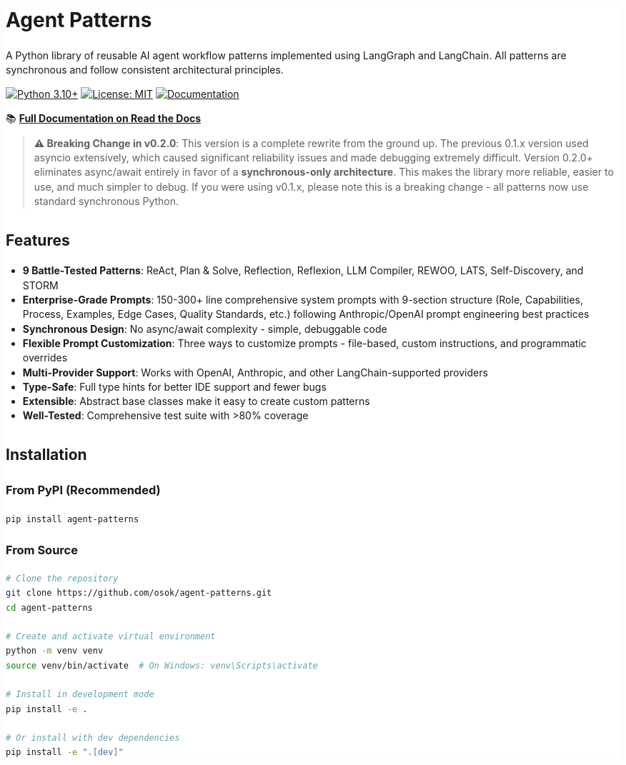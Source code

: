 # Agent Patterns

A Python library of reusable AI agent workflow patterns implemented using LangGraph and LangChain. All patterns are synchronous and follow consistent architectural principles.

[![Python 3.10+](https://img.shields.io/badge/python-3.10+-blue.svg)](https://www.python.org/downloads/)
[![License: MIT](https://img.shields.io/badge/License-MIT-yellow.svg)](https://opensource.org/licenses/MIT)
[![Documentation](https://img.shields.io/badge/docs-read%20the%20docs-blue.svg)](https://agent-patterns.readthedocs.io/en/latest/)

📚 **[Full Documentation on Read the Docs](https://agent-patterns.readthedocs.io/en/latest/)**

> **⚠️ Breaking Change in v0.2.0**: This version is a complete rewrite from the ground up. The previous 0.1.x version used asyncio extensively, which caused significant reliability issues and made debugging extremely difficult. Version 0.2.0+ eliminates async/await entirely in favor of a **synchronous-only architecture**. This makes the library more reliable, easier to use, and much simpler to debug. If you were using v0.1.x, please note this is a breaking change - all patterns now use standard synchronous Python.

## Features

- **9 Battle-Tested Patterns**: ReAct, Plan & Solve, Reflection, Reflexion, LLM Compiler, REWOO, LATS, Self-Discovery, and STORM
- **Enterprise-Grade Prompts**: 150-300+ line comprehensive system prompts with 9-section structure (Role, Capabilities, Process, Examples, Edge Cases, Quality Standards, etc.) following Anthropic/OpenAI prompt engineering best practices
- **Synchronous Design**: No async/await complexity - simple, debuggable code
- **Flexible Prompt Customization**: Three ways to customize prompts - file-based, custom instructions, and programmatic overrides
- **Multi-Provider Support**: Works with OpenAI, Anthropic, and other LangChain-supported providers
- **Type-Safe**: Full type hints for better IDE support and fewer bugs
- **Extensible**: Abstract base classes make it easy to create custom patterns
- **Well-Tested**: Comprehensive test suite with >80% coverage

## Installation

### From PyPI (Recommended)

```bash
pip install agent-patterns
```

### From Source

```bash
# Clone the repository
git clone https://github.com/osok/agent-patterns.git
cd agent-patterns

# Create and activate virtual environment
python -m venv venv
source venv/bin/activate  # On Windows: venv\Scripts\activate

# Install in development mode
pip install -e .

# Or install with dev dependencies
pip install -e ".[dev]"
```
